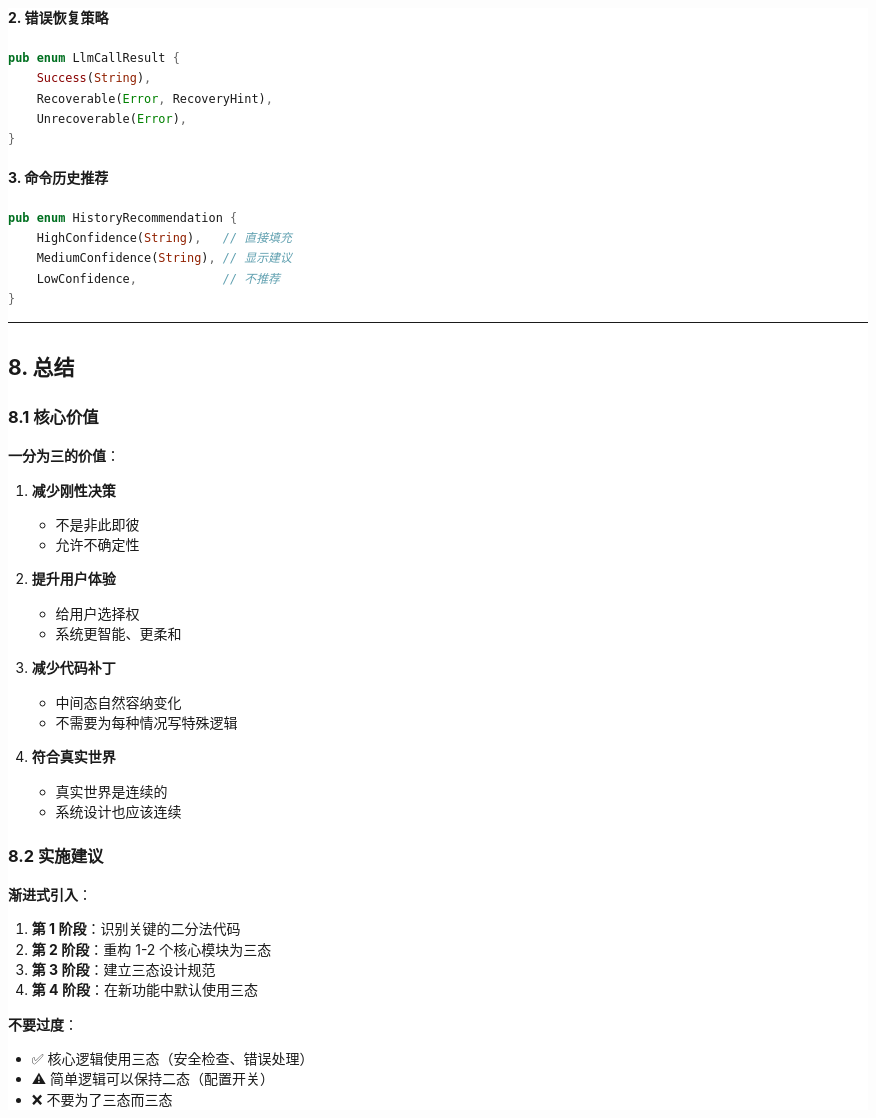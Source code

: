 #### 2. 错误恢复策略

```rust
pub enum LlmCallResult {
    Success(String),
    Recoverable(Error, RecoveryHint),
    Unrecoverable(Error),
}
```

#### 3. 命令历史推荐

```rust
pub enum HistoryRecommendation {
    HighConfidence(String),   // 直接填充
    MediumConfidence(String), // 显示建议
    LowConfidence,            // 不推荐
}
```

---

## 8. 总结

### 8.1 核心价值

**一分为三的价值**：

1. **减少刚性决策**
   - 不是非此即彼
   - 允许不确定性

2. **提升用户体验**
   - 给用户选择权
   - 系统更智能、更柔和

3. **减少代码补丁**
   - 中间态自然容纳变化
   - 不需要为每种情况写特殊逻辑

4. **符合真实世界**
   - 真实世界是连续的
   - 系统设计也应该连续

### 8.2 实施建议

**渐进式引入**：

1. **第 1 阶段**：识别关键的二分法代码
2. **第 2 阶段**：重构 1-2 个核心模块为三态
3. **第 3 阶段**：建立三态设计规范
4. **第 4 阶段**：在新功能中默认使用三态

**不要过度**：

- ✅ 核心逻辑使用三态（安全检查、错误处理）
- ⚠️ 简单逻辑可以保持二态（配置开关）
- ❌ 不要为了三态而三态
